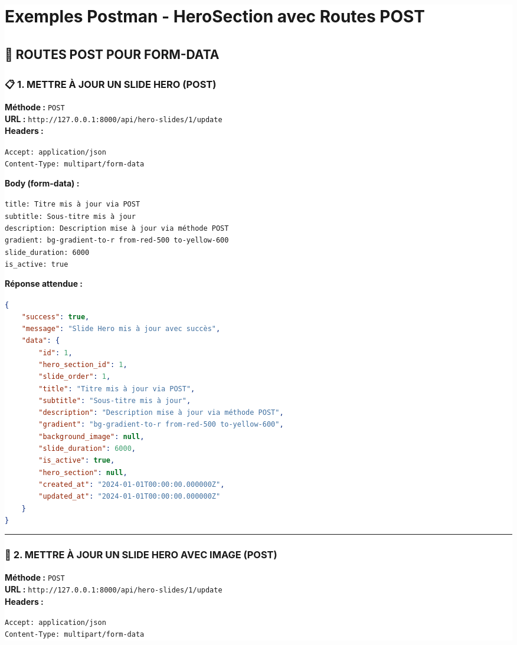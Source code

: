 # Exemples Postman - HeroSection avec Routes POST

## 🎯 **ROUTES POST POUR FORM-DATA**

### 📋 **1. METTRE À JOUR UN SLIDE HERO (POST)**

**Méthode :** `POST`  
**URL :** `http://127.0.0.1:8000/api/hero-slides/1/update`  
**Headers :**
```
Accept: application/json
Content-Type: multipart/form-data
```

**Body (form-data) :**
```
title: Titre mis à jour via POST
subtitle: Sous-titre mis à jour
description: Description mise à jour via méthode POST
gradient: bg-gradient-to-r from-red-500 to-yellow-600
slide_duration: 6000
is_active: true
```

**Réponse attendue :**
```json
{
    "success": true,
    "message": "Slide Hero mis à jour avec succès",
    "data": {
        "id": 1,
        "hero_section_id": 1,
        "slide_order": 1,
        "title": "Titre mis à jour via POST",
        "subtitle": "Sous-titre mis à jour",
        "description": "Description mise à jour via méthode POST",
        "gradient": "bg-gradient-to-r from-red-500 to-yellow-600",
        "background_image": null,
        "slide_duration": 6000,
        "is_active": true,
        "hero_section": null,
        "created_at": "2024-01-01T00:00:00.000000Z",
        "updated_at": "2024-01-01T00:00:00.000000Z"
    }
}
```

---

### 🎯 **2. METTRE À JOUR UN SLIDE HERO AVEC IMAGE (POST)**

**Méthode :** `POST`  
**URL :** `http://127.0.0.1:8000/api/hero-slides/1/update`  
**Headers :**
```
Accept: application/json
Content-Type: multipart/form-data
```

